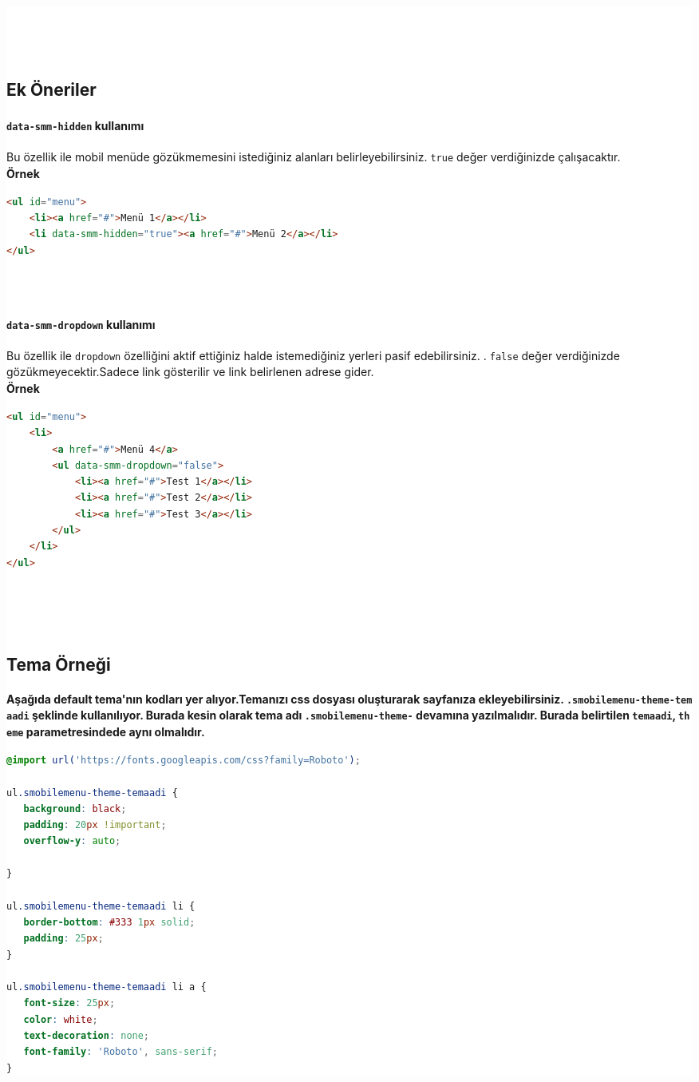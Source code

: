 <br><br><br>
## Ek Öneriler
#### `data-smm-hidden` kullanımı
Bu özellik ile mobil menüde gözükmemesini istediğiniz alanları belirleyebilirsiniz. `true` değer verdiğinizde çalışacaktır.
<br>
**Örnek**
```html
<ul id="menu">
    <li><a href="#">Menü 1</a></li>
    <li data-smm-hidden="true"><a href="#">Menü 2</a></li>
</ul>
```

<br><br>

#### `data-smm-dropdown` kullanımı
Bu özellik ile `dropdown` özelliğini aktif ettiğiniz halde istemediğiniz yerleri pasif edebilirsiniz. . `false` değer verdiğinizde gözükmeyecektir.Sadece link gösterilir ve link belirlenen adrese gider.
<br>
**Örnek**
```html
<ul id="menu">
    <li>
        <a href="#">Menü 4</a>
        <ul data-smm-dropdown="false">
            <li><a href="#">Test 1</a></li>
            <li><a href="#">Test 2</a></li>
            <li><a href="#">Test 3</a></li>
        </ul>
    </li>
</ul>
```

<br><br><br>
## Tema Örneği

**Aşağıda default tema'nın kodları yer alıyor.Temanızı css dosyası oluşturarak sayfanıza ekleyebilirsiniz. `.smobilemenu-theme-temaadi` şeklinde kullanılıyor. Burada kesin olarak tema adı `.smobilemenu-theme-` devamına yazılmalıdır. Burada belirtilen `temaadi`, `theme` parametresindede aynı olmalıdır.**

 ```css
@import url('https://fonts.googleapis.com/css?family=Roboto');

ul.smobilemenu-theme-temaadi {
    background: black;
    padding: 20px !important;
    overflow-y: auto;

}

ul.smobilemenu-theme-temaadi li {
    border-bottom: #333 1px solid;
    padding: 25px;
}

ul.smobilemenu-theme-temaadi li a {
    font-size: 25px;
    color: white;
    text-decoration: none;
    font-family: 'Roboto', sans-serif;
}
 ```